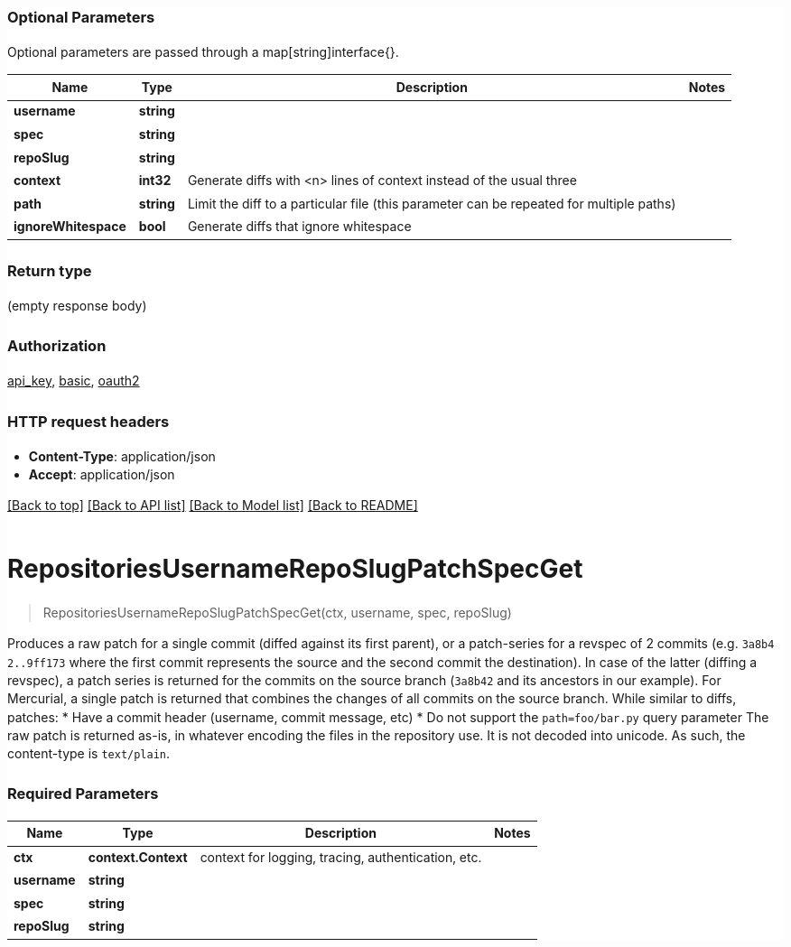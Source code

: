 ### Optional Parameters
Optional parameters are passed through a map[string]interface{}.

Name | Type | Description  | Notes
------------- | ------------- | ------------- | -------------
 **username** | **string**|  | 
 **spec** | **string**|  | 
 **repoSlug** | **string**|  | 
 **context** | **int32**| Generate diffs with &lt;n&gt; lines of context instead of the usual three | 
 **path** | **string**| Limit the diff to a particular file (this parameter can be repeated for multiple paths) | 
 **ignoreWhitespace** | **bool**| Generate diffs that ignore whitespace | 

### Return type

 (empty response body)

### Authorization

[api_key](../README.md#api_key), [basic](../README.md#basic), [oauth2](../README.md#oauth2)

### HTTP request headers

 - **Content-Type**: application/json
 - **Accept**: application/json

[[Back to top]](#) [[Back to API list]](../README.md#documentation-for-api-endpoints) [[Back to Model list]](../README.md#documentation-for-models) [[Back to README]](../README.md)

# **RepositoriesUsernameRepoSlugPatchSpecGet**
> RepositoriesUsernameRepoSlugPatchSpecGet(ctx, username, spec, repoSlug)


Produces a raw patch for a single commit (diffed against its first parent), or a patch-series for a revspec of 2 commits (e.g. `3a8b42..9ff173` where the first commit represents the source and the second commit the destination).  In case of the latter (diffing a revspec), a patch series is returned for the commits on the source branch (`3a8b42` and its ancestors in our example). For Mercurial, a single patch is returned that combines the changes of all commits on the source branch.  While similar to diffs, patches:  * Have a commit header (username, commit message, etc) * Do not support the `path=foo/bar.py` query parameter  The raw patch is returned as-is, in whatever encoding the files in the repository use. It is not decoded into unicode. As such, the content-type is `text/plain`.

### Required Parameters

Name | Type | Description  | Notes
------------- | ------------- | ------------- | -------------
 **ctx** | **context.Context** | context for logging, tracing, authentication, etc.
  **username** | **string**|  | 
  **spec** | **string**|  | 
  **repoSlug** | **string**|  | 
